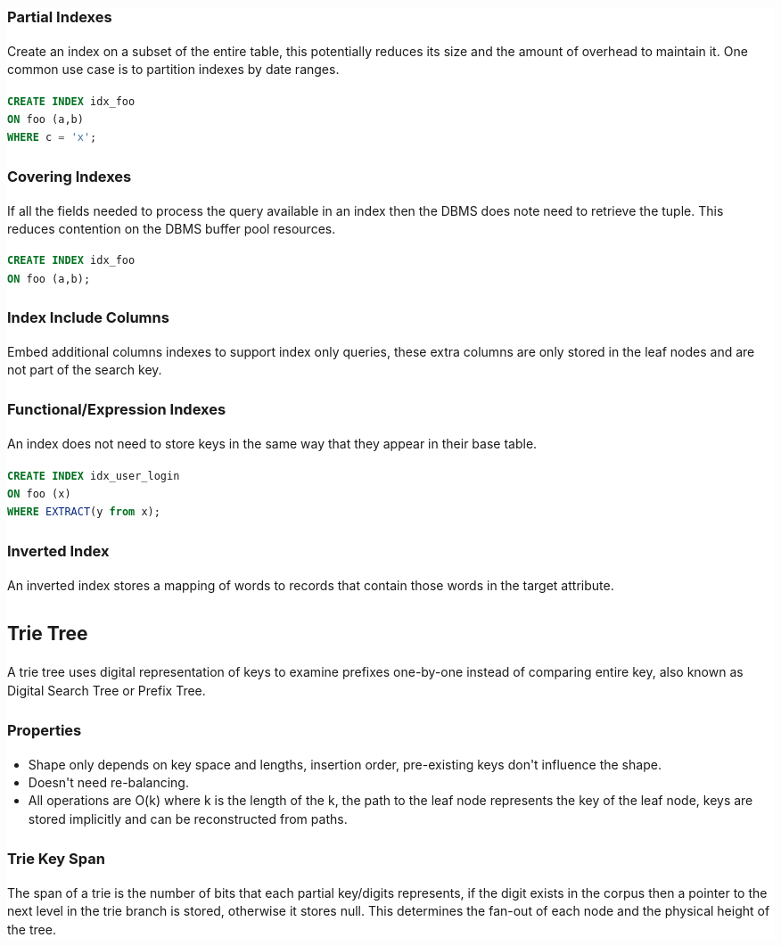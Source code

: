 ### Partial Indexes 
Create an index on a subset of the entire table, this potentially reduces its size and the amount of overhead to maintain it. One common use case is to partition indexes by date ranges.

```sql
CREATE INDEX idx_foo
ON foo (a,b)
WHERE c = 'x';
```

### Covering Indexes 
If all the fields needed to process the query available in an index then the DBMS does note need to retrieve the tuple. This reduces contention on the DBMS buffer pool resources.
```sql
CREATE INDEX idx_foo
ON foo (a,b);
```

### Index Include Columns
Embed additional columns indexes to support index only queries, these extra columns are only stored in the leaf nodes and are not part of the search key.

### Functional/Expression Indexes
An index does not need to store keys in the same way that they appear in their base table.
```sql 
CREATE INDEX idx_user_login
ON foo (x)
WHERE EXTRACT(y from x);
```

### Inverted Index
An inverted index stores a mapping of words to records that contain those words in the target attribute.

## Trie Tree
A trie tree uses digital representation of keys to examine prefixes one-by-one instead of comparing entire key, also known as Digital Search Tree or Prefix Tree.

### Properties
* Shape only depends on key space and lengths, insertion order, pre-existing keys don't influence the shape.
* Doesn't need re-balancing.
* All operations are O(k) where k is the length of the k, the path to the leaf node represents the key of the leaf node, keys are stored implicitly and can be reconstructed from paths.

### Trie Key Span
The span of a trie is the number of bits that each partial key/digits represents, if the digit exists in the corpus then a pointer to the next level in the trie branch is stored, otherwise it stores null.
This determines the fan-out of each node and the physical height of the tree.
